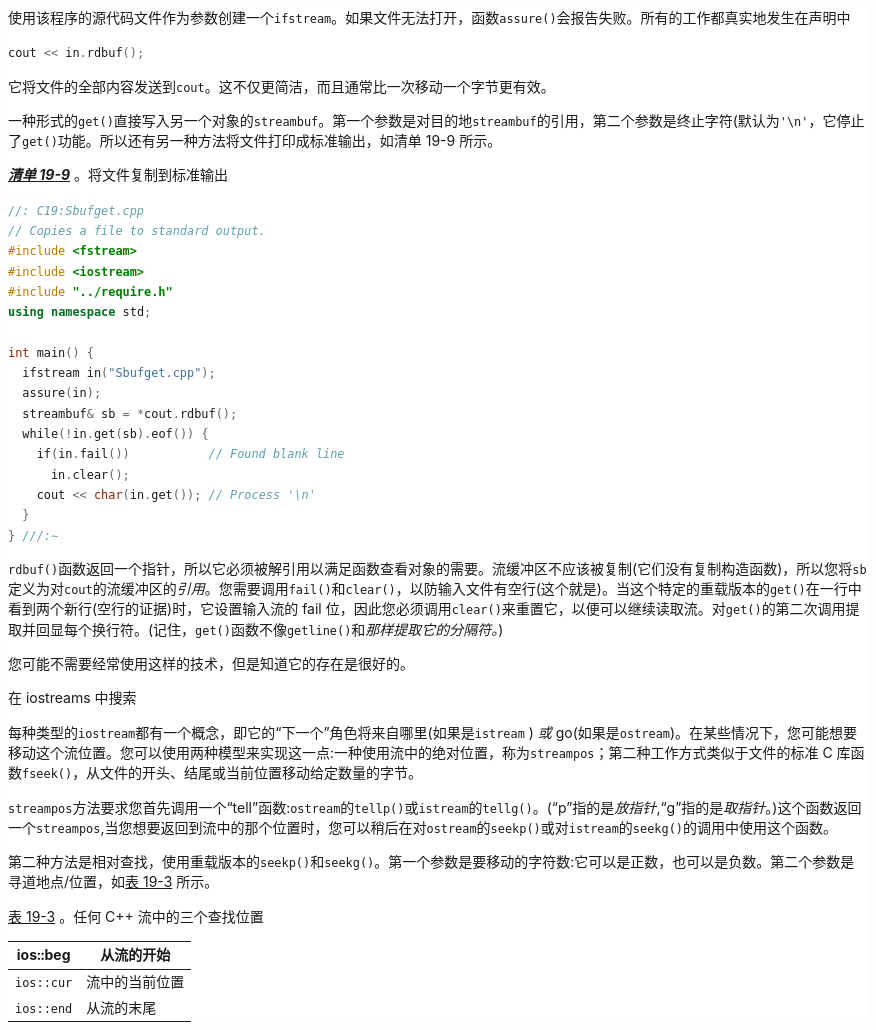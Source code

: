 使用该程序的源代码文件作为参数创建一个`ifstream`。如果文件无法打开，函数`assure()`会报告失败。所有的工作都真实地发生在声明中

```cpp
cout << in.rdbuf();
```

它将文件的全部内容发送到`cout`。这不仅更简洁，而且通常比一次移动一个字节更有效。

一种形式的`get()`直接写入另一个对象的`streambuf`。第一个参数是对目的地`streambuf`的引用，第二个参数是终止字符(默认为`'\n'`，它停止了`get()`功能。所以还有另一种方法将文件打印成标准输出，如清单 19-9 所示。

***[清单 19-9](#_list9)*** 。将文件复制到标准输出

```cpp
//: C19:Sbufget.cpp
// Copies a file to standard output.
#include <fstream>
#include <iostream>
#include "../require.h"
using namespace std;

int main() {
  ifstream in("Sbufget.cpp");
  assure(in);
  streambuf& sb = *cout.rdbuf();
  while(!in.get(sb).eof()) {
    if(in.fail())           // Found blank line
      in.clear();
    cout << char(in.get()); // Process '\n'
  }
} ///:∼
```

`rdbuf()`函数返回一个指针，所以它必须被解引用以满足函数查看对象的需要。流缓冲区不应该被复制(它们没有复制构造函数)，所以您将`sb`定义为对`cout`的流缓冲区的*引用*。您需要调用`fail()`和`clear()`，以防输入文件有空行(这个就是)。当这个特定的重载版本的`get()`在一行中看到两个新行(空行的证据)时，它设置输入流的 fail 位，因此您必须调用`clear()`来重置它，以便可以继续读取流。对`get()`的第二次调用提取并回显每个换行符。(记住，`get()`函数不像`getline()`和*那样提取它的分隔符。*)

您可能不需要经常使用这样的技术，但是知道它的存在是很好的。

在 iostreams 中搜索

每种类型的`iostream`都有一个概念，即它的“下一个”角色将来自哪里(如果是`istream` ) *或* go(如果是`ostream`)。在某些情况下，您可能想要移动这个流位置。您可以使用两种模型来实现这一点:一种使用流中的绝对位置，称为`streampos`；第二种工作方式类似于文件的标准 C 库函数`fseek()`，从文件的开头、结尾或当前位置移动给定数量的字节。

`streampos`方法要求您首先调用一个“tell”函数:`ostream`的`tellp()`或`istream`的`tellg()`。(“p”指的是*放指针*,“g”指的是*取指针*。)这个函数返回一个`streampos`,当您想要返回到流中的那个位置时，您可以稍后在对`ostream`的`seekp()`或对`istream`的`seekg()`的调用中使用这个函数。

第二种方法是相对查找，使用重载版本的`seekp()`和`seekg()`。第一个参数是要移动的字符数:它可以是正数，也可以是负数。第二个参数是寻道地点/位置，如[表 19-3](#Tab3) 所示。

[表 19-3](#_Tab3) 。任何 C++ 流中的三个查找位置

| ios::beg | 从流的开始 |
| --- | --- |
| `ios::cur` | 流中的当前位置 |
| `ios::end` | 从流的末尾 |
